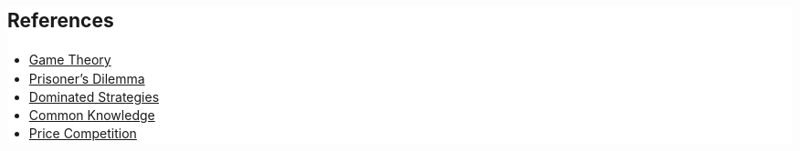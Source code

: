 ## References
- [Game Theory](https://en.wikipedia.org/wiki/Game_theory)  
- [Prisoner’s Dilemma](https://en.wikipedia.org/wiki/Prisoner%27s_dilemma)  
- [Dominated Strategies](https://en.wikipedia.org/wiki/Dominated_strategy)  
- [Common Knowledge](https://en.wikipedia.org/wiki/Common_knowledge_(logic))  
- [Price Competition](https://en.wikipedia.org/wiki/Competition_(economics))  
